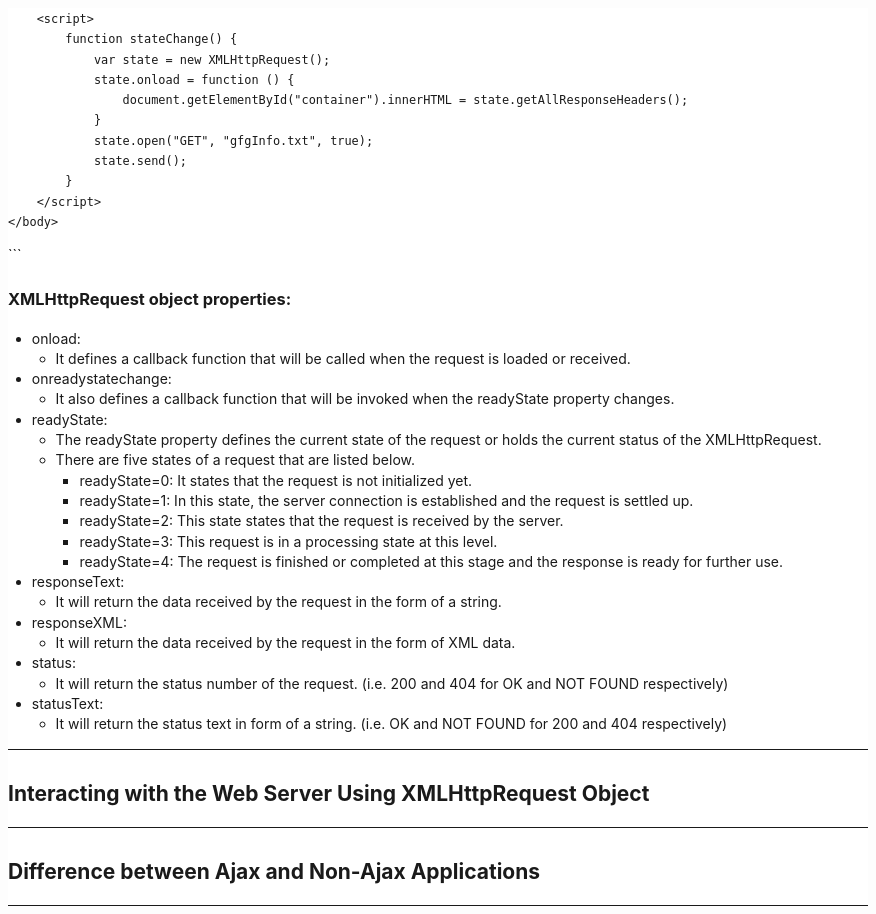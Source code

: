         <script>
            function stateChange() {
                var state = new XMLHttpRequest();
                state.onload = function () {
                    document.getElementById("container").innerHTML = state.getAllResponseHeaders();
                }
                state.open("GET", "gfgInfo.txt", true);
                state.send();
            }
        </script>
    </body>
</html>
    ```

### XMLHttpRequest object properties:
- onload: 
    - It defines a callback function that will be called when the request is loaded or received.
- onreadystatechange: 
    - It also defines a callback function that will be invoked when the readyState property changes.
- readyState: 
    - The readyState property defines the current state of the request or holds the current status of the XMLHttpRequest. 
    - There are five states of a request that are listed below.
        - readyState=0: It states that the request is not initialized yet.
        - readyState=1: In this state, the server connection is established and the request is settled up.
        - readyState=2: This state states that the request is received by the server.
        - readyState=3: This request is in a processing state at this level.
        - readyState=4: The request is finished or completed at this stage and the response is ready for further use.
- responseText: 
    - It will return the data received by the request in the form of a string.
- responseXML: 
    - It will return the data received by the request in the form of XML data.
- status:
    - It will return the status number of the request. (i.e. 200 and 404 for OK and NOT FOUND respectively)
- statusText:
    - It will return the status text in form of a string. (i.e. OK and NOT FOUND for 200 and 404 respectively)

---

## Interacting with the Web Server Using XMLHttpRequest Object

---

## Difference between Ajax and Non-Ajax Applications

---
